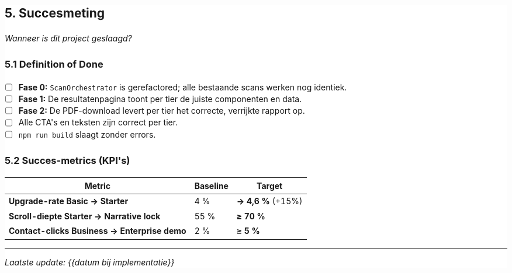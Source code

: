 
## 5. Succesmeting
*Wanneer is dit project geslaagd?*

### 5.1 Definition of Done
- [ ] **Fase 0:** `ScanOrchestrator` is gerefactored; alle bestaande scans werken nog identiek.
- [ ] **Fase 1:** De resultatenpagina toont per tier de juiste componenten en data.
- [ ] **Fase 2:** De PDF-download levert per tier het correcte, verrijkte rapport op.
- [ ] Alle CTA's en teksten zijn correct per tier.
- [ ] `npm run build` slaagt zonder errors.

### 5.2 Succes-metrics (KPI's)
| Metric | Baseline | Target |
|---|---|---|
| **Upgrade-rate Basic → Starter** | 4 % | **→ 4,6 %** (+15%) |
| **Scroll-diepte Starter → Narrative lock** | 55 % | **≥ 70 %** |
| **Contact-clicks Business → Enterprise demo** | 2 % | **≥ 5 %** |

---
*Laatste update: {{datum bij implementatie}}*
